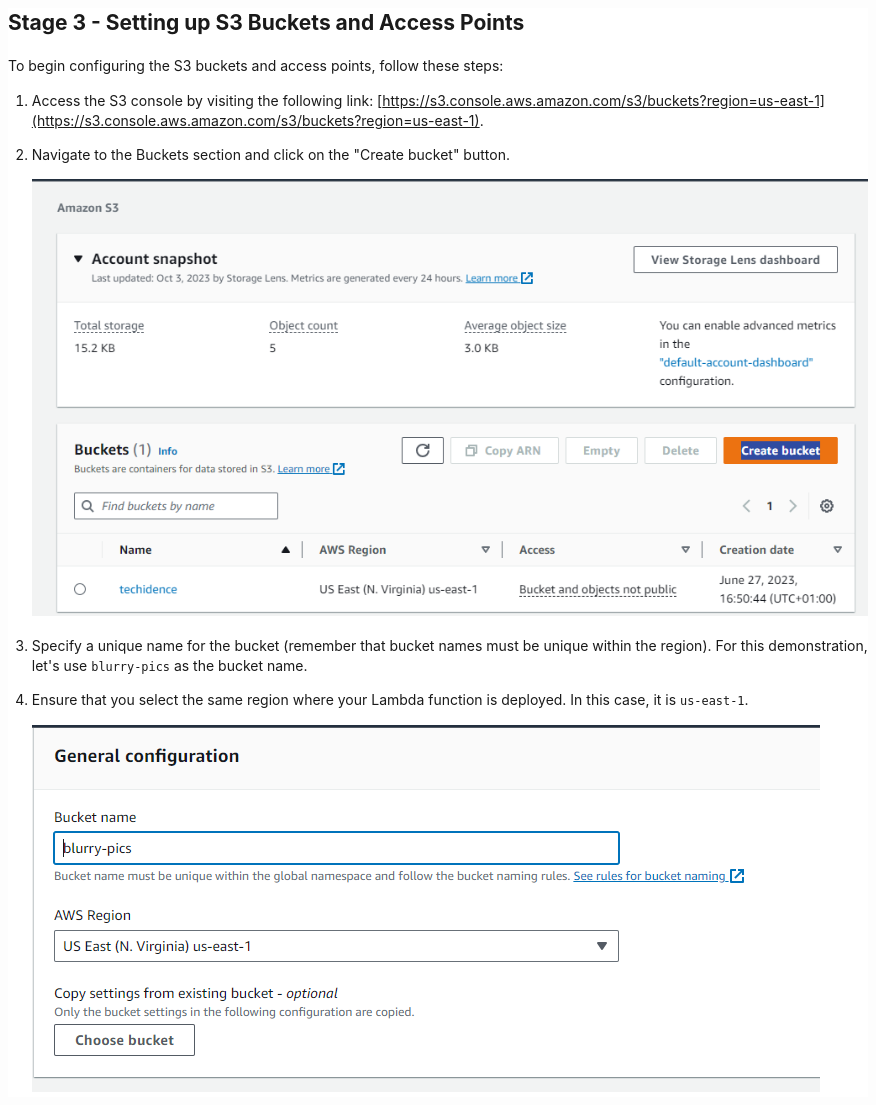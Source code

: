 ## Stage 3 - Setting up S3 Buckets and Access Points

To begin configuring the S3 buckets and access points, follow these steps:

1. Access the S3 console by visiting the following link: [https://s3.console.aws.amazon.com/s3/buckets?region=us-east-1](https://s3.console.aws.amazon.com/s3/buckets?region=us-east-1).

2. Navigate to the Buckets section and click on the "Create bucket" button.

   ![Untitled](images/Untitled11.png)

3. Specify a unique name for the bucket (remember that bucket names must be unique within the region). For this demonstration, let's use `blurry-pics` as the bucket name.

4. Ensure that you select the same region where your Lambda function is deployed. In this case, it is `us-east-1`.

   ![Untitled](images/Untitled12.png)
